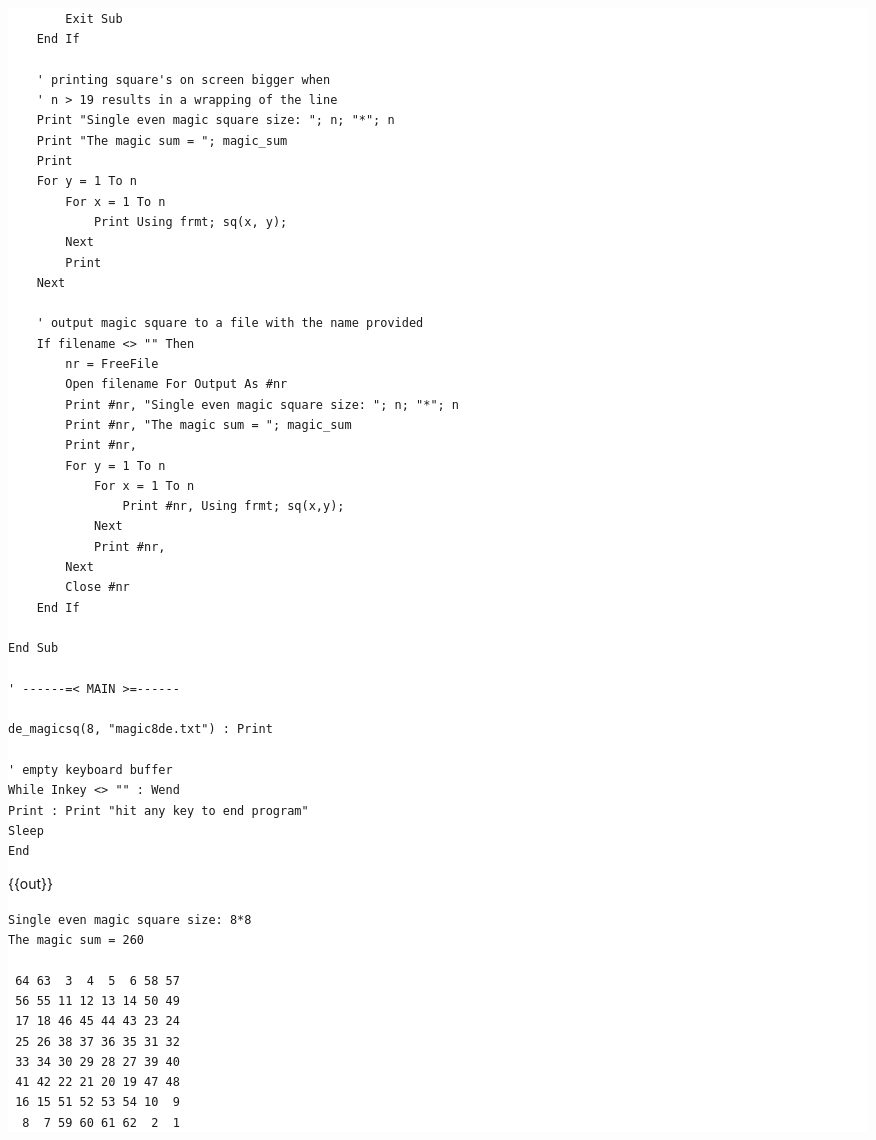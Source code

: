 ```freebasic
        Exit Sub
    End If

    ' printing square's on screen bigger when
    ' n > 19 results in a wrapping of the line
    Print "Single even magic square size: "; n; "*"; n
    Print "The magic sum = "; magic_sum
    Print
    For y = 1 To n
        For x = 1 To n
            Print Using frmt; sq(x, y);
        Next
        Print
    Next

    ' output magic square to a file with the name provided
    If filename <> "" Then
        nr = FreeFile
        Open filename For Output As #nr
        Print #nr, "Single even magic square size: "; n; "*"; n
        Print #nr, "The magic sum = "; magic_sum
        Print #nr,
        For y = 1 To n
            For x = 1 To n
                Print #nr, Using frmt; sq(x,y);
            Next
            Print #nr,
        Next
        Close #nr
    End If

End Sub

' ------=< MAIN >=------

de_magicsq(8, "magic8de.txt") : Print

' empty keyboard buffer
While Inkey <> "" : Wend
Print : Print "hit any key to end program"
Sleep
End
```

{{out}}

```txt
Single even magic square size: 8*8
The magic sum = 260

 64 63  3  4  5  6 58 57
 56 55 11 12 13 14 50 49
 17 18 46 45 44 43 23 24
 25 26 38 37 36 35 31 32
 33 34 30 29 28 27 39 40
 41 42 22 21 20 19 47 48
 16 15 51 52 53 54 10  9
  8  7 59 60 61 62  2  1
```
